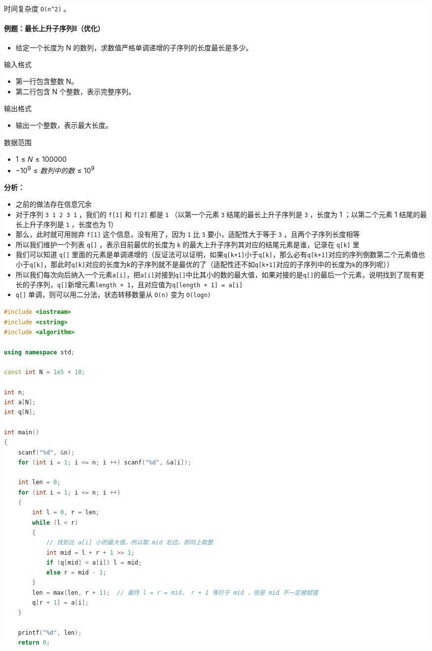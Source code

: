 ```go
```

时间复杂度 `O(n^2)` 。

#### 例题：最长上升子序列II（优化）

- 给定一个长度为 N 的数列，求数值严格单调递增的子序列的长度最长是多少。

输入格式
- 第一行包含整数 N。
- 第二行包含 N 个整数，表示完整序列。

输出格式
- 输出一个整数，表示最大长度。

数据范围
- $1≤N≤100000$
- $−10^9≤数列中的数≤10^9$

**分析：**
- 之前的做法存在信息冗余
- 对于序列 `3 1 2 3 1` ，我们的 `f[1]` 和 `f[2]` 都是 `1` （以第一个元素 `3` 结尾的最长上升子序列是 `3` ，长度为 1 ；以第二个元素 1 结尾的最长上升子序列是 `1` ，长度也为 1）
- 那么，此时就可用抛弃 `f[1]` 这个信息，没有用了，因为 `1` 比 `3` 要小，适配性大于等于 `3` ，且两个子序列长度相等
- 所以我们维护一个列表 `q[]` ，表示目前最优的长度为 `k` 的最大上升子序列其对应的结尾元素是谁，记录在 `q[k]` 里 
- 我们可以知道 `q[]` 里面的元素是单调递增的（反证法可以证明，如果`q[k+1]`小于`q[k]`，那么必有`q[k+1]`对应的序列倒数第二个元素值也小于`q[k]`，那此时`q[k]`对应的长度为k的子序列就不是最优的了（适配性还不如`q[k+1]`对应的子序列中的长度为`k`的序列呢））
- 所以我们每次向后纳入一个元素`a[i]`，把`a[i]`对接到`q[]`中比其小的数的最大值，如果对接的是`q[]`的最后一个元素，说明找到了现有更长的子序列，`q[]`新增元素`length + 1`，且对应值为`q[length + 1] = a[i]`
- `q[]` 单调，则可以用二分法，状态转移数量从 `O(n)` 变为 `O(logn)`

```cpp
#include <iostream>
#include <cstring>
#include <algorithm>

using namespace std;

const int N = 1e5 + 10;

int n;
int a[N];
int q[N];

int main()
{
    scanf("%d", &n);
    for (int i = 1; i <= n; i ++) scanf("%d", &a[i]);
    
    int len = 0;
    for (int i = 1; i <= n; i ++)
    {
        int l = 0, r = len;
        while (l < r)
        {
            // 找到比 a[i] 小的最大值，所以取 mid 右边，即向上取整
            int mid = l + r + 1 >> 1;
            if (q[mid] < a[i]) l = mid;
            else r = mid - 1;
        }
        len = max(len, r + 1);  // 最终 l = r = mid， r + 1 等价于 mid ，但是 mid 不一定被赋值
        q[r + 1] = a[i];
    }
    
    printf("%d", len);
    return 0;
```